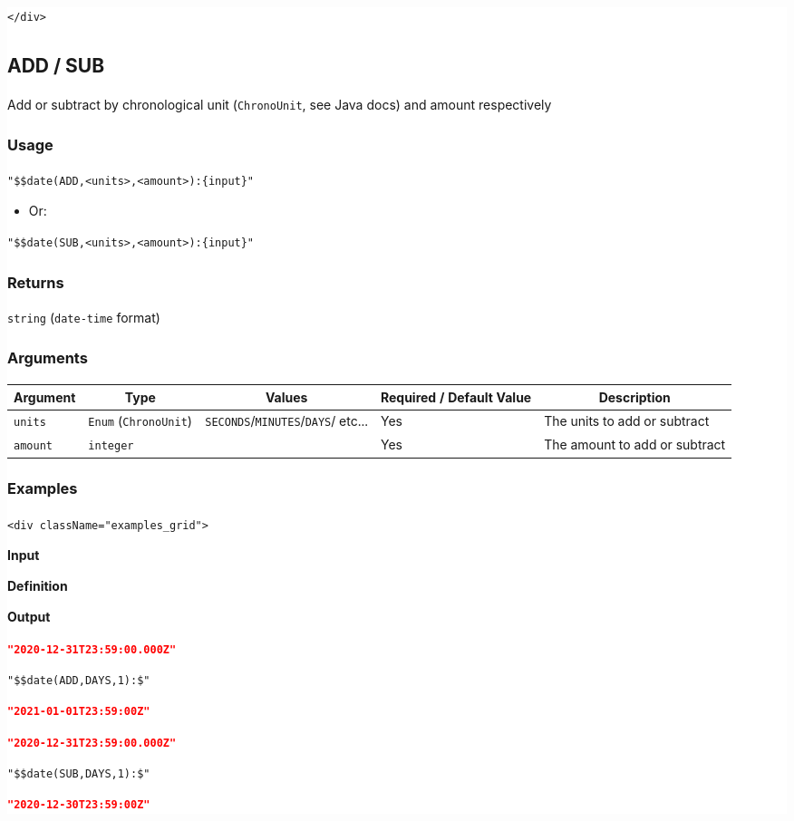 ```mdx-code-block
</div>
```

## ADD / SUB

Add or subtract by chronological unit (`ChronoUnit`, see Java docs) and amount respectively

### Usage
```transformers
"$$date(ADD,<units>,<amount>):{input}"
```
- Or: 
```transformers
"$$date(SUB,<units>,<amount>):{input}"
```
### Returns
`string` (`date-time` format)
### Arguments
| Argument | Type                  | Values                             | Required / Default&nbsp;Value | Description                   |
|----------|-----------------------|------------------------------------|-------------------------------|-------------------------------|
| `units`  | `Enum` (`ChronoUnit`) | `SECONDS`/`MINUTES`/`DAYS`/ etc... | Yes                           | The units to add or subtract  |  
| `amount` | `integer`             |                                    | Yes                           | The amount to add or subtract |

### Examples

```mdx-code-block
<div className="examples_grid">
```

**Input**

**Definition**

**Output**

```json
"2020-12-31T23:59:00.000Z"
```
```transformers
"$$date(ADD,DAYS,1):$"
```
```json
"2021-01-01T23:59:00Z"
```

```json
"2020-12-31T23:59:00.000Z"
```
```transformers
"$$date(SUB,DAYS,1):$"
```
```json
"2020-12-30T23:59:00Z"
```
